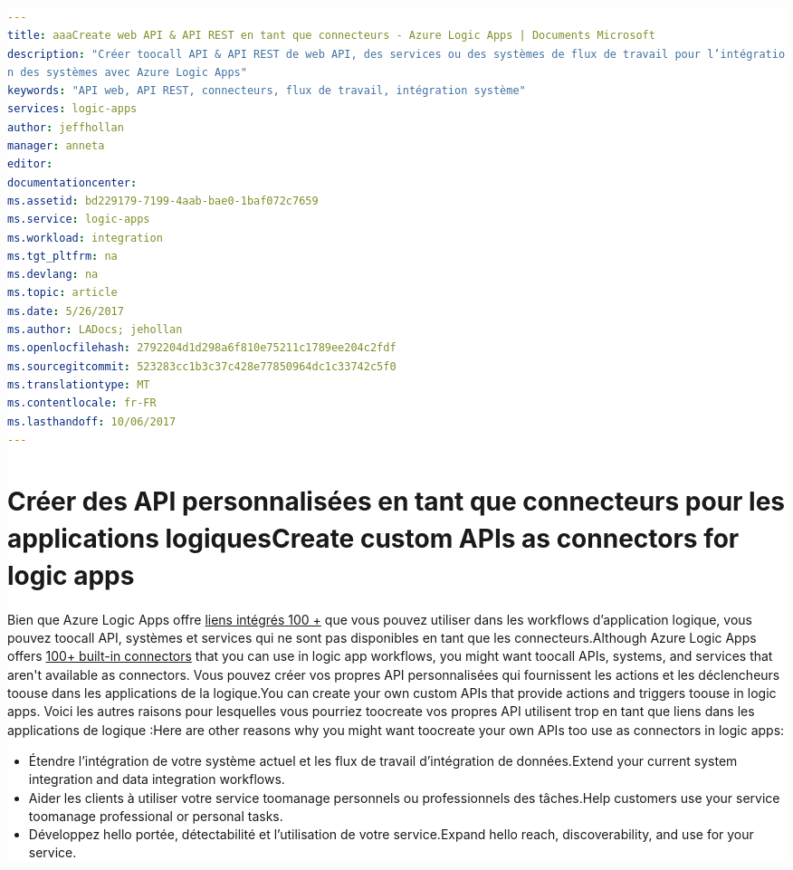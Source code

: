 ```yaml
---
title: aaaCreate web API & API REST en tant que connecteurs - Azure Logic Apps | Documents Microsoft
description: "Créer toocall API & API REST de web API, des services ou des systèmes de flux de travail pour l’intégration des systèmes avec Azure Logic Apps"
keywords: "API web, API REST, connecteurs, flux de travail, intégration système"
services: logic-apps
author: jeffhollan
manager: anneta
editor: 
documentationcenter: 
ms.assetid: bd229179-7199-4aab-bae0-1baf072c7659
ms.service: logic-apps
ms.workload: integration
ms.tgt_pltfrm: na
ms.devlang: na
ms.topic: article
ms.date: 5/26/2017
ms.author: LADocs; jehollan
ms.openlocfilehash: 2792204d1d298a6f810e75211c1789ee204c2fdf
ms.sourcegitcommit: 523283cc1b3c37c428e77850964dc1c33742c5f0
ms.translationtype: MT
ms.contentlocale: fr-FR
ms.lasthandoff: 10/06/2017
---
```

# <a name="create-custom-apis-as-connectors-for-logic-apps"></a><span data-ttu-id="e03ae-104">Créer des API personnalisées en tant que connecteurs pour les applications logiques</span><span class="sxs-lookup"><span data-stu-id="e03ae-104">Create custom APIs as connectors for logic apps</span></span>

<span data-ttu-id="e03ae-105">Bien que Azure Logic Apps offre [liens intégrés 100 +](../connectors/apis-list.md) que vous pouvez utiliser dans les workflows d’application logique, vous pouvez toocall API, systèmes et services qui ne sont pas disponibles en tant que les connecteurs.</span><span class="sxs-lookup"><span data-stu-id="e03ae-105">Although Azure Logic Apps offers [100+ built-in connectors](../connectors/apis-list.md) that you can use in logic app workflows, you might want toocall APIs, systems, and services that aren't available as connectors.</span></span> <span data-ttu-id="e03ae-106">Vous pouvez créer vos propres API personnalisées qui fournissent les actions et les déclencheurs toouse dans les applications de la logique.</span><span class="sxs-lookup"><span data-stu-id="e03ae-106">You can create your own custom APIs that provide actions and triggers toouse in logic apps.</span></span> <span data-ttu-id="e03ae-107">Voici les autres raisons pour lesquelles vous pourriez toocreate vos propres API utilisent trop en tant que liens dans les applications de logique :</span><span class="sxs-lookup"><span data-stu-id="e03ae-107">Here are other reasons why you might want toocreate your own APIs too use as connectors in logic apps:</span></span>

* <span data-ttu-id="e03ae-108">Étendre l’intégration de votre système actuel et les flux de travail d’intégration de données.</span><span class="sxs-lookup"><span data-stu-id="e03ae-108">Extend your current system integration and data integration workflows.</span></span>
* <span data-ttu-id="e03ae-109">Aider les clients à utiliser votre service toomanage personnels ou professionnels des tâches.</span><span class="sxs-lookup"><span data-stu-id="e03ae-109">Help customers use your service toomanage professional or personal tasks.</span></span>
* <span data-ttu-id="e03ae-110">Développez hello portée, détectabilité et l’utilisation de votre service.</span><span class="sxs-lookup"><span data-stu-id="e03ae-110">Expand hello reach, discoverability, and use for your service.</span></span>
